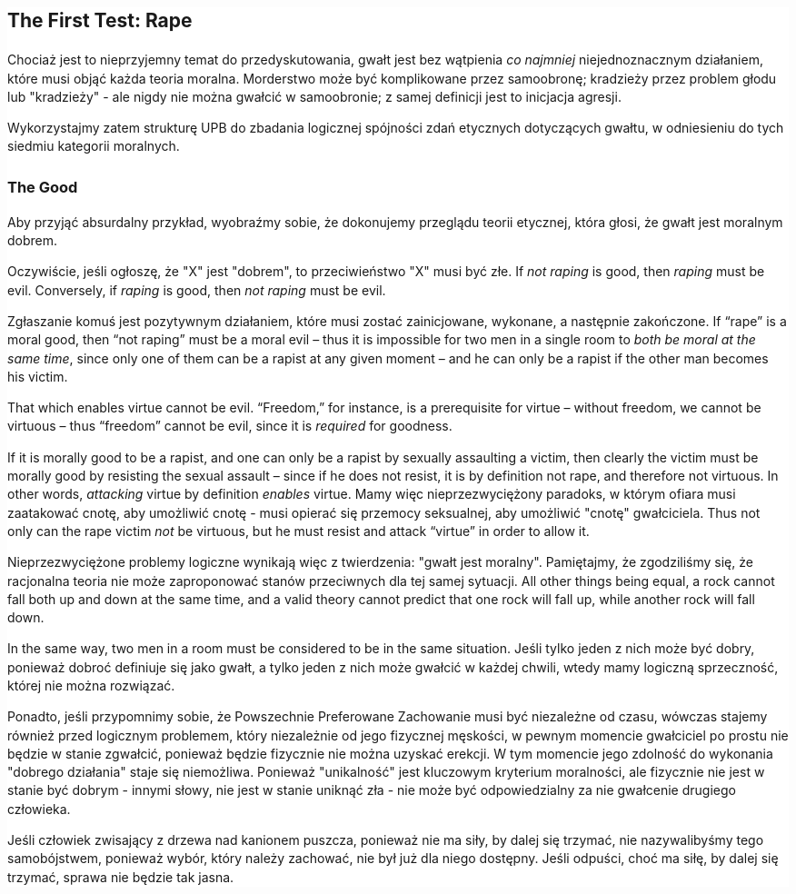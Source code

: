 ## The First Test: Rape

Chociaż jest to nieprzyjemny temat do przedyskutowania, gwałt jest bez wątpienia *co najmniej* niejednoznacznym działaniem, które musi objąć każda teoria moralna. Morderstwo może być komplikowane przez samoobronę; kradzieży przez problem głodu lub "kradzieży" - ale nigdy nie można gwałcić w samoobronie; z samej definicji jest to inicjacja agresji.

Wykorzystajmy zatem strukturę UPB do zbadania logicznej spójności zdań etycznych dotyczących gwałtu, w odniesieniu do tych siedmiu kategorii moralnych.

### The Good

Aby przyjąć absurdalny przykład, wyobraźmy sobie, że dokonujemy przeglądu teorii etycznej, która głosi, że gwałt jest moralnym dobrem.

Oczywiście, jeśli ogłoszę, że "X" jest "dobrem", to przeciwieństwo "X" musi być złe. If *not raping* is good, then *raping* must be evil. Conversely, if *raping* is good, then *not raping* must be evil.

Zgłaszanie komuś jest pozytywnym działaniem, które musi zostać zainicjowane, wykonane, a następnie zakończone. If “rape” is a moral good, then “not raping” must be a moral evil – thus it is impossible for two men in a single room to *both be moral at the same time*, since only one of them can be a rapist at any given moment – and he can only be a rapist if the other man becomes his victim.

That which enables virtue cannot be evil. “Freedom,” for instance, is a prerequisite for virtue – without freedom, we cannot be virtuous – thus “freedom” cannot be evil, since it is *required* for goodness.

If it is morally good to be a rapist, and one can only be a rapist by sexually assaulting a victim, then clearly the victim must be morally good by resisting the sexual assault – since if he does not resist, it is by definition not rape, and therefore not virtuous. In other words, *attacking* virtue by definition *enables* virtue. Mamy więc nieprzezwyciężony paradoks, w którym ofiara musi zaatakować cnotę, aby umożliwić cnotę - musi opierać się przemocy seksualnej, aby umożliwić "cnotę" gwałciciela. Thus not only can the rape victim *not* be virtuous, but he must resist and attack “virtue” in order to allow it.

Nieprzezwyciężone problemy logiczne wynikają więc z twierdzenia: "gwałt jest moralny". Pamiętajmy, że zgodziliśmy się, że racjonalna teoria nie może zaproponować stanów przeciwnych dla tej samej sytuacji. All other things being equal, a rock cannot fall both up and down at the same time, and a valid theory cannot predict that one rock will fall up, while another rock will fall down.

In the same way, two men in a room must be considered to be in the same situation. Jeśli tylko jeden z nich może być dobry, ponieważ dobroć definiuje się jako gwałt, a tylko jeden z nich może gwałcić w każdej chwili, wtedy mamy logiczną sprzeczność, której nie można rozwiązać.

Ponadto, jeśli przypomnimy sobie, że Powszechnie Preferowane Zachowanie musi być niezależne od czasu, wówczas stajemy również przed logicznym problemem, który niezależnie od jego fizycznej męskości, w pewnym momencie gwałciciel po prostu nie będzie w stanie zgwałcić, ponieważ będzie fizycznie nie można uzyskać erekcji. W tym momencie jego zdolność do wykonania "dobrego działania" staje się niemożliwa. Ponieważ "unikalność" jest kluczowym kryterium moralności, ale fizycznie nie jest w stanie być dobrym - innymi słowy, nie jest w stanie uniknąć zła - nie może być odpowiedzialny za nie gwałcenie drugiego człowieka.

Jeśli człowiek zwisający z drzewa nad kanionem puszcza, ponieważ nie ma siły, by dalej się trzymać, nie nazywalibyśmy tego samobójstwem, ponieważ wybór, który należy zachować, nie był już dla niego dostępny. Jeśli odpuści, choć ma siłę, by dalej się trzymać, sprawa nie będzie tak jasna.
